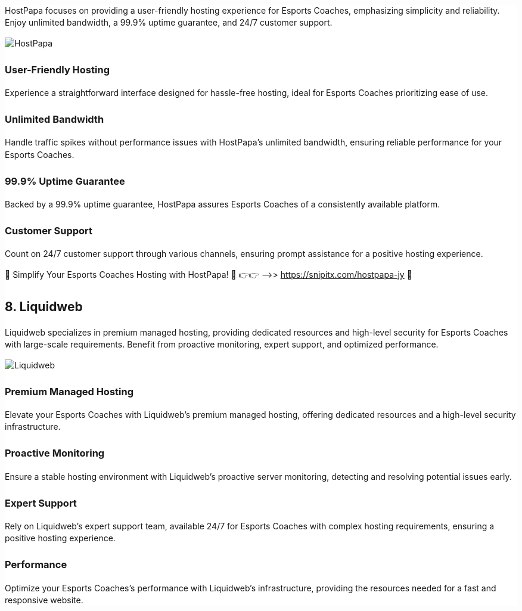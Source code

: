 HostPapa focuses on providing a user-friendly hosting experience for Esports Coaches, emphasizing simplicity and reliability. Enjoy unlimited bandwidth, a 99.9% uptime guarantee, and 24/7 customer support.

![HostPapa](https://i.imgur.com/ouDTkvl.jpeg "HostPapa Hosting")

### User-Friendly Hosting
Experience a straightforward interface designed for hassle-free hosting, ideal for Esports Coaches prioritizing ease of use.

### Unlimited Bandwidth
Handle traffic spikes without performance issues with HostPapa’s unlimited bandwidth, ensuring reliable performance for your Esports Coaches.

### 99.9% Uptime Guarantee
Backed by a 99.9% uptime guarantee, HostPapa assures Esports Coaches of a consistently available platform.

### Customer Support
Count on 24/7 customer support through various channels, ensuring prompt assistance for a positive hosting experience.

🌈 Simplify Your Esports Coaches Hosting with HostPapa! 🚀
👉👉 -->> https://snipitx.com/hostpapa-jy 🚀

## 8. Liquidweb

Liquidweb specializes in premium managed hosting, providing dedicated resources and high-level security for Esports Coaches with large-scale requirements. Benefit from proactive monitoring, expert support, and optimized performance.

![Liquidweb](https://i.imgur.com/4IvT9SC.jpeg "Liquidweb Hosting")

### Premium Managed Hosting
Elevate your Esports Coaches with Liquidweb’s premium managed hosting, offering dedicated resources and a high-level security infrastructure.

### Proactive Monitoring
Ensure a stable hosting environment with Liquidweb’s proactive server monitoring, detecting and resolving potential issues early.

### Expert Support
Rely on Liquidweb’s expert support team, available 24/7 for Esports Coaches with complex hosting requirements, ensuring a positive hosting experience.

### Performance
Optimize your Esports Coaches’s performance with Liquidweb’s infrastructure, providing the resources needed for a fast and responsive website.
